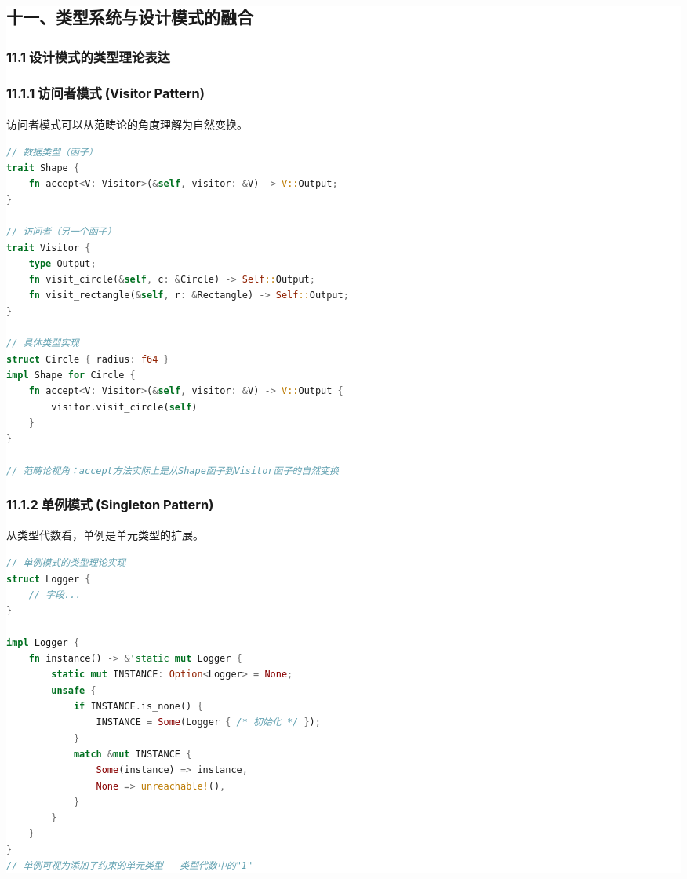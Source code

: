 ## 十一、类型系统与设计模式的融合

### 11.1 设计模式的类型理论表达

### 11.1.1 访问者模式 (Visitor Pattern)

访问者模式可以从范畴论的角度理解为自然变换。

```rust
// 数据类型（函子）
trait Shape {
    fn accept<V: Visitor>(&self, visitor: &V) -> V::Output;
}

// 访问者（另一个函子）
trait Visitor {
    type Output;
    fn visit_circle(&self, c: &Circle) -> Self::Output;
    fn visit_rectangle(&self, r: &Rectangle) -> Self::Output;
}

// 具体类型实现
struct Circle { radius: f64 }
impl Shape for Circle {
    fn accept<V: Visitor>(&self, visitor: &V) -> V::Output {
        visitor.visit_circle(self)
    }
}

// 范畴论视角：accept方法实际上是从Shape函子到Visitor函子的自然变换

```

### 11.1.2 单例模式 (Singleton Pattern)

从类型代数看，单例是单元类型的扩展。

```rust
// 单例模式的类型理论实现
struct Logger {
    // 字段...
}

impl Logger {
    fn instance() -> &'static mut Logger {
        static mut INSTANCE: Option<Logger> = None;
        unsafe {
            if INSTANCE.is_none() {
                INSTANCE = Some(Logger { /* 初始化 */ });
            }
            match &mut INSTANCE {
                Some(instance) => instance,
                None => unreachable!(),
            }
        }
    }
}
// 单例可视为添加了约束的单元类型 - 类型代数中的"1"

```
